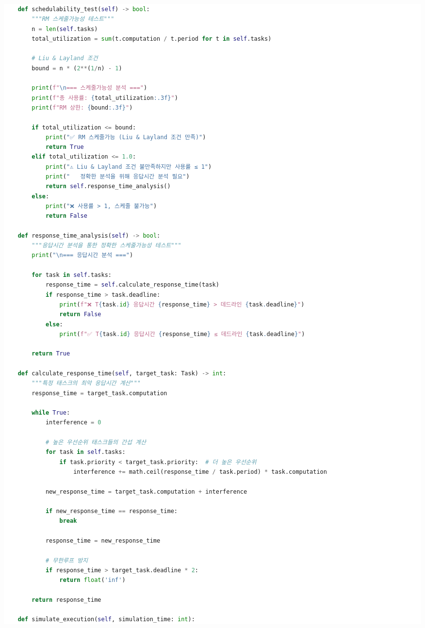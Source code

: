 ```python
    def schedulability_test(self) -> bool:
        """RM 스케줄가능성 테스트"""
        n = len(self.tasks)
        total_utilization = sum(t.computation / t.period for t in self.tasks)

        # Liu & Layland 조건
        bound = n * (2**(1/n) - 1)

        print(f"\n=== 스케줄가능성 분석 ===")
        print(f"총 사용률: {total_utilization:.3f}")
        print(f"RM 상한: {bound:.3f}")

        if total_utilization <= bound:
            print("✅ RM 스케줄가능 (Liu & Layland 조건 만족)")
            return True
        elif total_utilization <= 1.0:
            print("⚠️ Liu & Layland 조건 불만족하지만 사용률 ≤ 1")
            print("   정확한 분석을 위해 응답시간 분석 필요")
            return self.response_time_analysis()
        else:
            print("❌ 사용률 > 1, 스케줄 불가능")
            return False

    def response_time_analysis(self) -> bool:
        """응답시간 분석을 통한 정확한 스케줄가능성 테스트"""
        print("\n=== 응답시간 분석 ===")

        for task in self.tasks:
            response_time = self.calculate_response_time(task)
            if response_time > task.deadline:
                print(f"❌ T{task.id} 응답시간 {response_time} > 데드라인 {task.deadline}")
                return False
            else:
                print(f"✅ T{task.id} 응답시간 {response_time} ≤ 데드라인 {task.deadline}")

        return True

    def calculate_response_time(self, target_task: Task) -> int:
        """특정 태스크의 최악 응답시간 계산"""
        response_time = target_task.computation

        while True:
            interference = 0

            # 높은 우선순위 태스크들의 간섭 계산
            for task in self.tasks:
                if task.priority < target_task.priority:  # 더 높은 우선순위
                    interference += math.ceil(response_time / task.period) * task.computation

            new_response_time = target_task.computation + interference

            if new_response_time == response_time:
                break

            response_time = new_response_time

            # 무한루프 방지
            if response_time > target_task.deadline * 2:
                return float('inf')

        return response_time

    def simulate_execution(self, simulation_time: int):
```